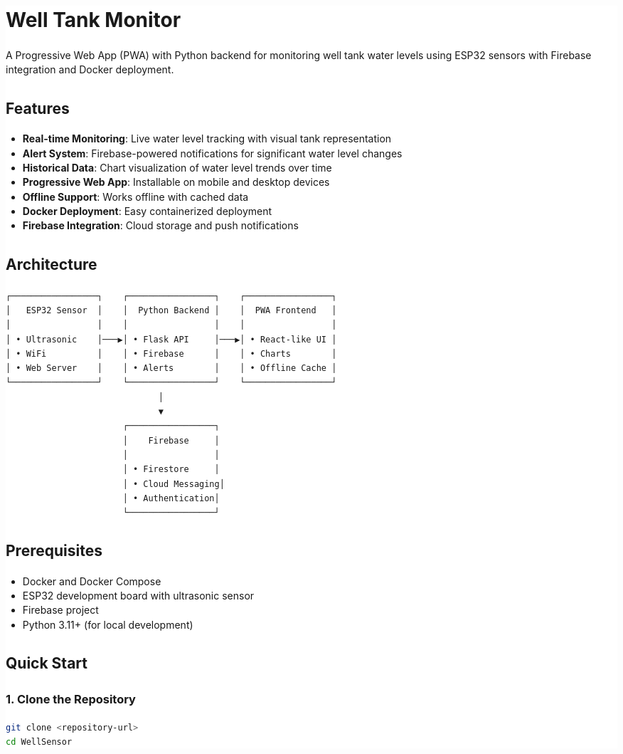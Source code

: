 # Well Tank Monitor

A Progressive Web App (PWA) with Python backend for monitoring well tank water levels using ESP32 sensors with Firebase integration and Docker deployment.

## Features

- **Real-time Monitoring**: Live water level tracking with visual tank representation
- **Alert System**: Firebase-powered notifications for significant water level changes
- **Historical Data**: Chart visualization of water level trends over time
- **Progressive Web App**: Installable on mobile and desktop devices
- **Offline Support**: Works offline with cached data
- **Docker Deployment**: Easy containerized deployment
- **Firebase Integration**: Cloud storage and push notifications

## Architecture

```
┌─────────────────┐    ┌─────────────────┐    ┌─────────────────┐
│   ESP32 Sensor  │    │  Python Backend │    │  PWA Frontend   │
│                 │    │                 │    │                 │
│ • Ultrasonic    │───▶│ • Flask API     │───▶│ • React-like UI │
│ • WiFi          │    │ • Firebase      │    │ • Charts        │
│ • Web Server    │    │ • Alerts        │    │ • Offline Cache │
└─────────────────┘    └─────────────────┘    └─────────────────┘
                              │
                              ▼
                       ┌─────────────────┐
                       │    Firebase     │
                       │                 │
                       │ • Firestore     │
                       │ • Cloud Messaging│
                       │ • Authentication│
                       └─────────────────┘
```

## Prerequisites

- Docker and Docker Compose
- ESP32 development board with ultrasonic sensor
- Firebase project
- Python 3.11+ (for local development)

## Quick Start

### 1. Clone the Repository

```bash
git clone <repository-url>
cd WellSensor
```
